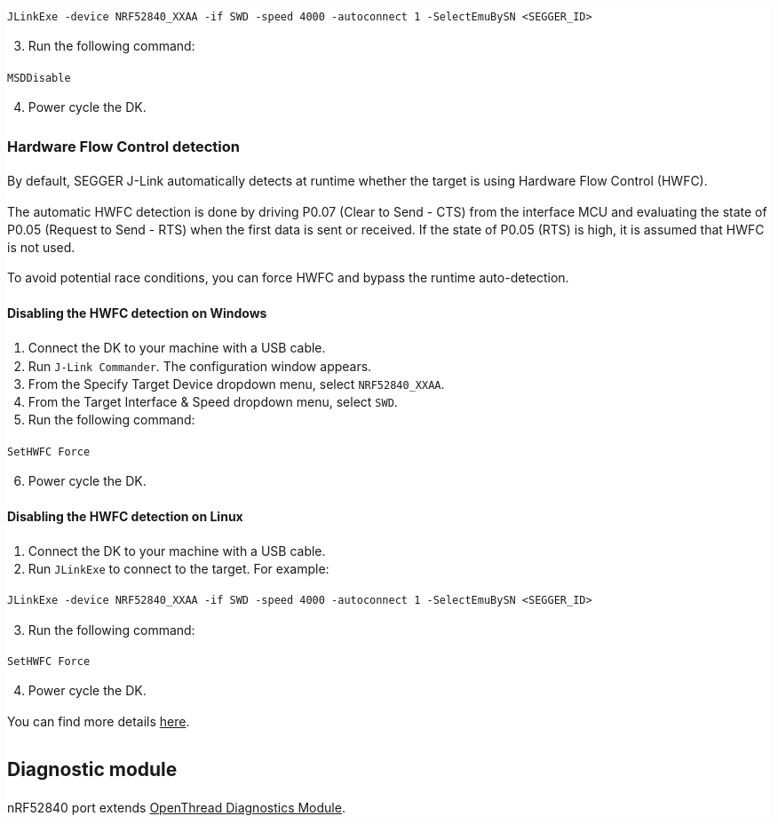 ```
JLinkExe -device NRF52840_XXAA -if SWD -speed 4000 -autoconnect 1 -SelectEmuBySN <SEGGER_ID>
```

3. Run the following command:

```
MSDDisable
```

4. Power cycle the DK.

### Hardware Flow Control detection

By default, SEGGER J-Link automatically detects at runtime whether the target is using Hardware Flow Control (HWFC).

The automatic HWFC detection is done by driving P0.07 (Clear to Send - CTS) from the interface MCU and evaluating the state of P0.05 (Request to Send - RTS) when the first data is sent or received. If the state of P0.05 (RTS) is high, it is assumed that HWFC is not used.

To avoid potential race conditions, you can force HWFC and bypass the runtime auto-detection.

#### Disabling the HWFC detection on Windows

1. Connect the DK to your machine with a USB cable.
2. Run `J-Link Commander`. The configuration window appears.
3. From the Specify Target Device dropdown menu, select `NRF52840_XXAA`.
4. From the Target Interface & Speed dropdown menu, select `SWD`.
5. Run the following command:

```
SetHWFC Force
```

6. Power cycle the DK.

#### Disabling the HWFC detection on Linux

1. Connect the DK to your machine with a USB cable.
2. Run `JLinkExe` to connect to the target. For example:

```
JLinkExe -device NRF52840_XXAA -if SWD -speed 4000 -autoconnect 1 -SelectEmuBySN <SEGGER_ID>
```

3. Run the following command:

```
SetHWFC Force
```

4. Power cycle the DK.

You can find more details [here][j-link-ob].

[j-link-ob]: https://wiki.segger.com/J-Link_OB_SAM3U_NordicSemi#Hardware_flow_control_support

## Diagnostic module

nRF52840 port extends [OpenThread Diagnostics Module][diag].


[nrf52840]: https://www.nordicsemi.com/Products/Low-power-short-range-wireless/nRF52840
[nrf-connect]: https://www.nordicsemi.com/Products/Development-software/nRF-Connect-SDK
[nrf5-sdk-section]: #nordic-semiconductors-nrf5-sdk-for-thread-and-zigbee
[gnu-toolchain]: https://developer.arm.com/tools-and-software/open-source-software/developer-tools/gnu-toolchain/gnu-rm
[nrf-command-line-tools]: https://www.nordicsemi.com/Software-and-Tools/Development-Tools/nRF-Command-Line-Tools
[build-ncs-using-docker]: https://devzone.nordicsemi.com/guides/nrf-connect-sdk-guides/b/getting-started/posts/build-ncs-application-firmware-images-using-docker
[nrf52840-dongle-programming]: https://infocenter.nordicsemi.com/topic/ug_nc_programmer/UG/nrf_connect_programmer/ncp_programming_dongle.html
[spi-hdlc-adapter]: https://github.com/openthread/openthread/tree/main/tools/spi-hdlc-adapter
[ccache-website]: https://ccache.samba.org/
[mbedtls-thread-safety-and-multi-threading]: https://tls.mbed.org/kb/development/thread-safety-and-multi-threading
[cli]: https://github.com/openthread/openthread/tree/main/src/cli/README.md
[diag]: https://github.com/openthread/openthread/tree/main/src/core/diags/README.md
[nrfdiag]: ./../DIAG.md
[plantuml-url]: http://plantuml.com/
[nrf-connect]: https://www.nordicsemi.com/Products/Development-software/nRF-Connect-SDK
[nrf5-sdk-thread-zigbee]: https://www.nordicsemi.com/Software-and-Tools/Software/nRF5-SDK-for-Thread-and-Zigbee